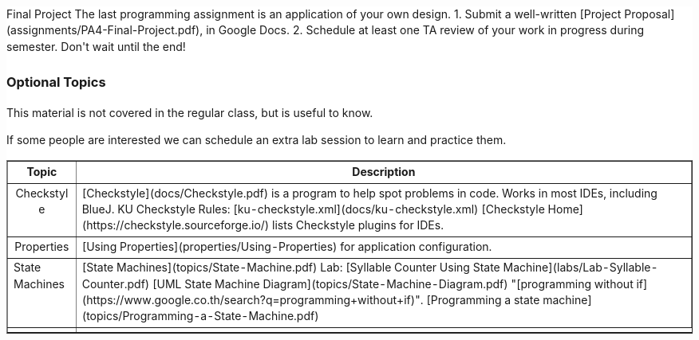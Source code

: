 <tr valign="top">
<td align="center" markdown="span"> 
Final Project
</td>
<td markdown="span">
The last programming assignment is an application of your own design.   
</td>
<td markdown="span">
1. Submit a well-written [Project Proposal](assignments/PA4-Final-Project.pdf), in Google Docs.    
2. Schedule at least one TA review of your work in progress during semester.  Don't wait until the end!
</td>
</tr>
</table>

### Optional Topics

This material is not covered in the regular class, but is useful to know.

If some people are interested we can schedule an extra lab session to learn and practice them.

<table border="1">
<tr valign="top">
  <th width="10%">
  Topic   
  </th>
  <th>
  Description
  </th>
</tr>

<tr valign="top">
<td align="center" markdown="span"> 
Checkstyle
</td>
<td markdown="span">
[Checkstyle](docs/Checkstyle.pdf) is a program to help spot
problems in code. Works in most IDEs, including BlueJ.    
KU Checkstyle Rules: [ku-checkstyle.xml](docs/ku-checkstyle.xml)    
[Checkstyle Home](https://checkstyle.sourceforge.io/) lists Checkstyle plugins for IDEs.
</td>
</tr>

<tr valign="top">
<td align="center" markdown="span"> 
Properties
</td>
<td markdown="span">
[Using Properties](properties/Using-Properties) for application configuration.   
</td>
</tr>

<tr valign="top">
<td markdown="span">
State Machines
</td>
<td markdown="span">
[State Machines](topics/State-Machine.pdf)
Lab: [Syllable Counter Using State Machine](labs/Lab-Syllable-Counter.pdf)
[UML State Machine Diagram](topics/State-Machine-Diagram.pdf)    
"[programming without if](https://www.google.co.th/search?q=programming+without+if)".   
[Programming a state machine](topics/Programming-a-State-Machine.pdf)    
</td>
</tr>
<tr valign="top">
<td markdown="span">